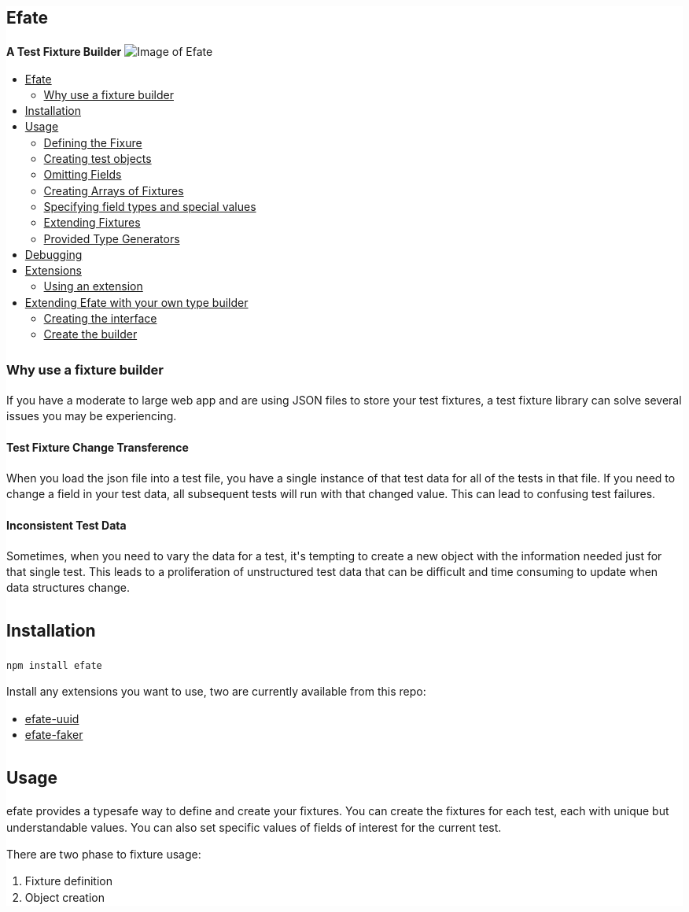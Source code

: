 ## Efate
**A Test Fixture Builder**
![Image of Efate](https://www.shoreexcursionsgroup.com/img/tour/SPPVEFATE-2.jpg)
- [Efate](#efate)
  - [Why use a fixture builder](#why-use-a-fixture-builder)
- [Installation](#installation)
- [Usage](#usage)
  - [Defining the Fixure](#defining-the-fixure)
  - [Creating test objects](#creating-test-objects)
  - [Omitting Fields](#omitting-fields)
  - [Creating Arrays of Fixtures](#creating-arrays-of-fixtures)
  - [Specifying field types and special values](#specifying-field-types-and-special-values)
  - [Extending Fixtures](#extending-fixtures)
  - [Provided Type Generators](#provided-type-generators)
- [Debugging](#debugging)
- [Extensions](#extensions)
  - [Using an extension](#using-an-extension)
- [Extending Efate with your own type builder](#extending-efate-with-your-own-type-builder)
  - [Creating the interface](#creating-the-interface)
  - [Create the builder](#create-the-builder)
### Why use a fixture builder
If you have a moderate to large web app and are using JSON files to store your test fixtures, a test fixture library can solve several issues you may be experiencing.
#### Test Fixture Change Transference
When you load the json file into a test file, you have a single instance of that test data for all of the tests in that file.  If you need to change a field in your test data, all subsequent tests will run with that changed value.  This can lead to confusing test failures.
#### Inconsistent Test Data
Sometimes, when you need to vary the data for a test, it's tempting to create a new object with the information needed just for that single test.  This leads to a proliferation of unstructured test data that can be difficult and time consuming to update when data structures change.
#### 
## Installation

```
npm install efate 
```
Install any extensions you want to use, two are currently available from this repo:
- [efate-uuid](https://github.com/jcteague/efate/tree/master/packages/efate-uuid)
- [efate-faker](https://github.com/jcteague/efate/tree/master/packages/efate-faker)

## Usage
efate provides a typesafe way to define and create your fixtures. You can create the fixtures for each test, each with unique but understandable values.  You can also set specific values of fields of interest for the current test.

There are two phase to fixture usage:
1. Fixture definition
2. Object creation
